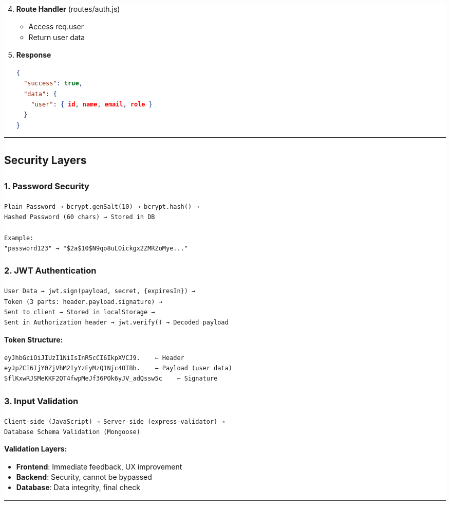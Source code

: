 4. **Route Handler** (routes/auth.js)
   - Access req.user
   - Return user data

5. **Response**
   ```json
   {
     "success": true,
     "data": {
       "user": { id, name, email, role }
     }
   }
   ```

---

## Security Layers

### 1. Password Security
```
Plain Password → bcrypt.genSalt(10) → bcrypt.hash() → 
Hashed Password (60 chars) → Stored in DB

Example:
"password123" → "$2a$10$N9qo8uLOickgx2ZMRZoMye..."
```

### 2. JWT Authentication
```
User Data → jwt.sign(payload, secret, {expiresIn}) → 
Token (3 parts: header.payload.signature) → 
Sent to client → Stored in localStorage → 
Sent in Authorization header → jwt.verify() → Decoded payload
```

**Token Structure:**
```
eyJhbGciOiJIUzI1NiIsInR5cCI6IkpXVCJ9.    ← Header
eyJpZCI6IjY0ZjVhM2IyYzEyMzQ1Njc4OTBh.    ← Payload (user data)
SflKxwRJSMeKKF2QT4fwpMeJf36POk6yJV_adQssw5c    ← Signature
```

### 3. Input Validation
```
Client-side (JavaScript) → Server-side (express-validator) → 
Database Schema Validation (Mongoose)
```

**Validation Layers:**
- **Frontend**: Immediate feedback, UX improvement
- **Backend**: Security, cannot be bypassed
- **Database**: Data integrity, final check

---
